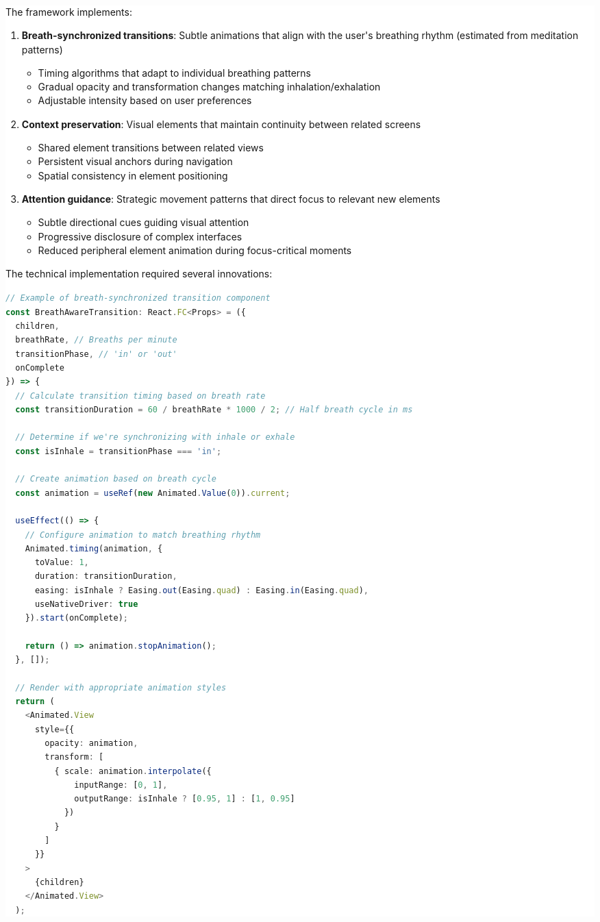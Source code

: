 The framework implements:

1. **Breath-synchronized transitions**: Subtle animations that align with the user's breathing rhythm (estimated from meditation patterns)
   - Timing algorithms that adapt to individual breathing patterns
   - Gradual opacity and transformation changes matching inhalation/exhalation
   - Adjustable intensity based on user preferences

2. **Context preservation**: Visual elements that maintain continuity between related screens
   - Shared element transitions between related views
   - Persistent visual anchors during navigation
   - Spatial consistency in element positioning

3. **Attention guidance**: Strategic movement patterns that direct focus to relevant new elements
   - Subtle directional cues guiding visual attention
   - Progressive disclosure of complex interfaces
   - Reduced peripheral element animation during focus-critical moments

The technical implementation required several innovations:

```typescript
// Example of breath-synchronized transition component
const BreathAwareTransition: React.FC<Props> = ({ 
  children, 
  breathRate, // Breaths per minute
  transitionPhase, // 'in' or 'out' 
  onComplete
}) => {
  // Calculate transition timing based on breath rate
  const transitionDuration = 60 / breathRate * 1000 / 2; // Half breath cycle in ms
  
  // Determine if we're synchronizing with inhale or exhale
  const isInhale = transitionPhase === 'in';
  
  // Create animation based on breath cycle
  const animation = useRef(new Animated.Value(0)).current;
  
  useEffect(() => {
    // Configure animation to match breathing rhythm
    Animated.timing(animation, {
      toValue: 1,
      duration: transitionDuration,
      easing: isInhale ? Easing.out(Easing.quad) : Easing.in(Easing.quad),
      useNativeDriver: true
    }).start(onComplete);
    
    return () => animation.stopAnimation();
  }, []);
  
  // Render with appropriate animation styles
  return (
    <Animated.View
      style={{
        opacity: animation,
        transform: [
          { scale: animation.interpolate({
              inputRange: [0, 1],
              outputRange: isInhale ? [0.95, 1] : [1, 0.95]
            })
          }
        ]
      }}
    >
      {children}
    </Animated.View>
  );
```